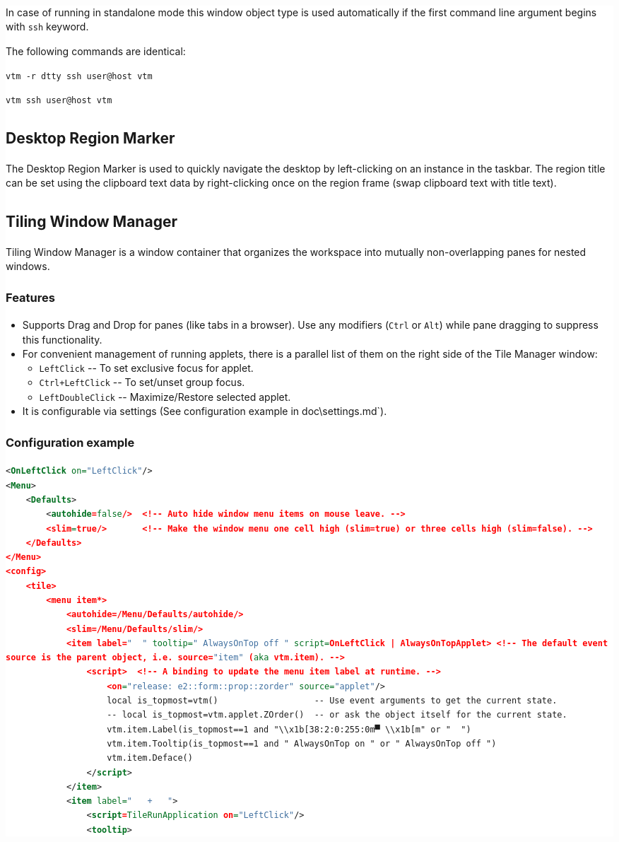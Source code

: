 In case of running in standalone mode this window object type is used automatically if the first command line argument begins with `ssh` keyword.

The following commands are identical:
```
vtm -r dtty ssh user@host vtm
```
```
vtm ssh user@host vtm
```

## Desktop Region Marker

The Desktop Region Marker is used to quickly navigate the desktop by left-clicking on an instance in the taskbar. The region title can be set using the clipboard text data by right-clicking once on the region frame (swap clipboard text with title text).

## Tiling Window Manager

Tiling Window Manager is a window container that organizes the workspace into mutually non-overlapping panes for nested windows.

### Features

- Supports Drag and Drop for panes (like tabs in a browser). Use any modifiers (`Ctrl` or `Alt`) while pane dragging to suppress this functionality.
- For convenient management of running applets, there is a parallel list of them on the right side of the Tile Manager window:
  - `LeftClick` -- To set exclusive focus for applet.
  - `Ctrl+LeftClick` -- To set/unset group focus.
  - `LeftDoubleClick` -- Maximize/Restore selected applet.
- It is configurable via settings (See configuration example in doc\settings.md`).

### Configuration example

```xml
<OnLeftClick on="LeftClick"/>
<Menu>
    <Defaults>
        <autohide=false/>  <!-- Auto hide window menu items on mouse leave. -->
        <slim=true/>       <!-- Make the window menu one cell high (slim=true) or three cells high (slim=false). -->
    </Defaults>
</Menu>
<config>
    <tile>
        <menu item*>
            <autohide=/Menu/Defaults/autohide/>
            <slim=/Menu/Defaults/slim/>
            <item label="  " tooltip=" AlwaysOnTop off " script=OnLeftClick | AlwaysOnTopApplet> <!-- The default event source is the parent object, i.e. source="item" (aka vtm.item). -->
                <script>  <!-- A binding to update the menu item label at runtime. -->
                    <on="release: e2::form::prop::zorder" source="applet"/>
                    local is_topmost=vtm()                   -- Use event arguments to get the current state.
                    -- local is_topmost=vtm.applet.ZOrder()  -- or ask the object itself for the current state.
                    vtm.item.Label(is_topmost==1 and "\\x1b[38:2:0:255:0m▀ \\x1b[m" or "  ")
                    vtm.item.Tooltip(is_topmost==1 and " AlwaysOnTop on " or " AlwaysOnTop off ")
                    vtm.item.Deface()
                </script>
            </item>
            <item label="   +   ">
                <script=TileRunApplication on="LeftClick"/>
                <tooltip>
```